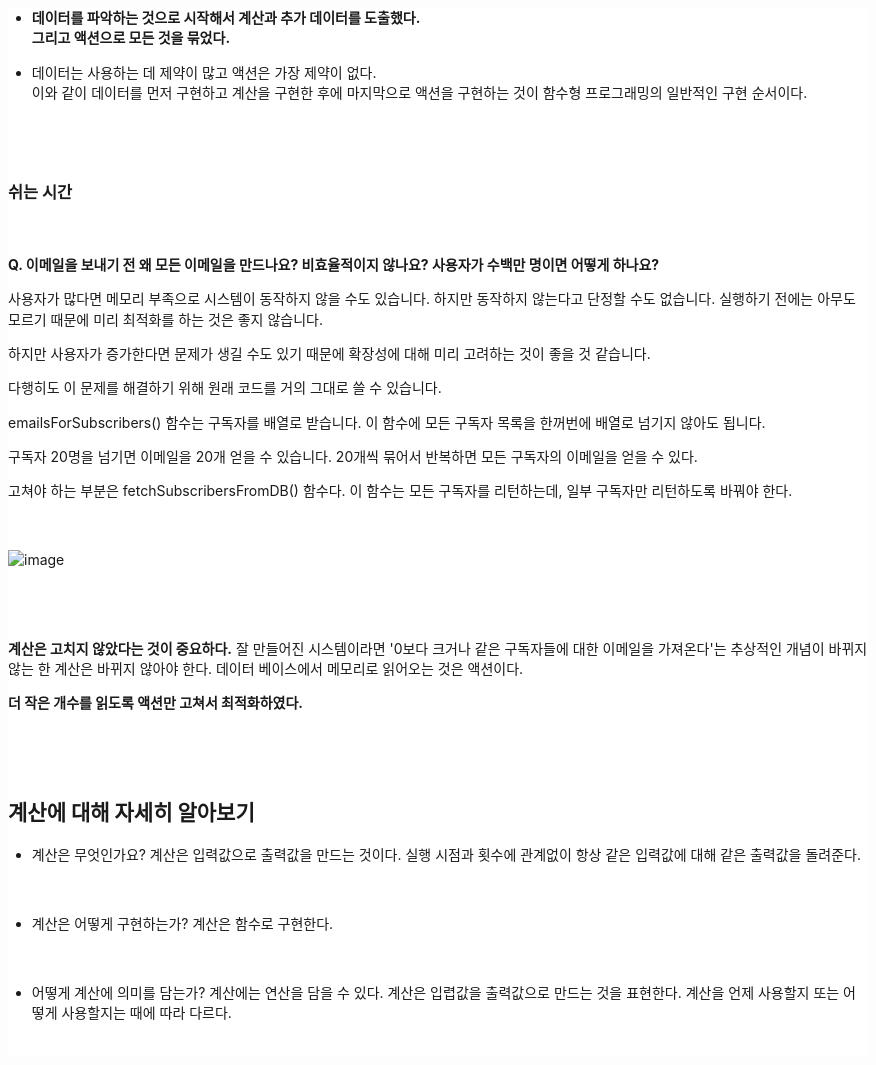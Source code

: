 - **데이터를 파악하는 것으로 시작해서 계산과 추가 데이터를 도출했다.  
그리고 액션으로 모든 것을 묶었다.**   

- 데이터는 사용하는 데 제약이 많고 액션은 가장 제약이 없다.   
    이와 같이 데이터를 먼저 구현하고 계산을 구현한 후에 마지막으로 액션을 구현하는 것이 함수형 프로그래밍의 일반적인 구현 순서이다.

<br>
<br>

### 쉬는 시간

<br>

**Q. 이메일을 보내기 전 왜 모든 이메일을 만드나요? 비효율적이지 않나요? 사용자가 수백만 명이면 어떻게 하나요?**

사용자가 많다면 메모리 부족으로 시스템이 동작하지 않을 수도 있습니다. 하지만 동작하지 않는다고 단정할 수도 없습니다. 실행하기 전에는 아무도 모르기 때문에 미리 최적화를 하는 것은 좋지 않습니다.

하지만 사용자가 증가한다면 문제가 생길 수도 있기 때문에 확장성에 대해 미리 고려하는 것이 좋을 것 같습니다.

다행히도 이 문제를 해결하기 위해 원래 코드를 거의 그대로 쓸 수 있습니다.

emailsForSubscribers() 함수는 구독자를 배열로 받습니다. 이 함수에 모든 구독자 목록을 한꺼번에 배열로 넘기지 않아도 됩니다. 

구독자 20명을 넘기면 이메일을 20개 얻을 수 있습니다. 20개씩 묶어서 반복하면 모든 구독자의 이메일을 얻을 수 있다.

고쳐야 하는 부분은 fetchSubscribersFromDB() 함수다. 이 함수는 모든 구독자를 리턴하는데, 일부 구독자만 리턴하도록 바꿔야 한다.

<br>


![image](https://user-images.githubusercontent.com/101503543/229331172-2d730b83-3f6c-4879-ae0f-46b6834d5b65.png)

<br>
<br>

**계산은 고치지 않았다는 것이 중요하다.** 잘 만들어진 시스템이라면 '0보다 크거나 같은 구독자들에 대한 이메일을 가져온다'는 추상적인 개념이 바뀌지 않는 한 계산은 바뀌지 않아야 한다. 데이터 베이스에서 메모리로 읽어오는 것은 액션이다.

**더 작은 개수를 읽도록 액션만 고쳐서 최적화하였다.**

<br>
<br>

## 계산에 대해 자세히 알아보기

- 계산은 무엇인가요?
계산은 입력값으로 출력값을 만드는 것이다. 실행 시점과 횟수에 관계없이 항상 같은 입력값에 대해 같은 출력값을 돌려준다.

<br>

- 계산은 어떻게 구현하는가?
계산은 함수로 구현한다. 

<br>

- 어떻게 계산에 의미를 담는가?
계산에는 연산을 담을 수 있다. 계산은 입렵값을 출력값으로 만드는 것을 표현한다. 계산을 언제 사용할지 또는 어떻게 사용할지는 때에 따라 다르다.

<br>
